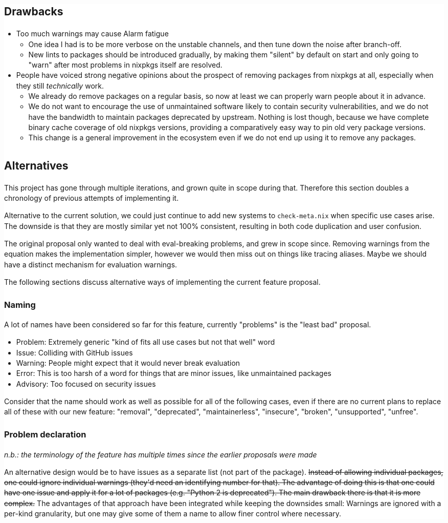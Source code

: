## Drawbacks
[drawbacks]: #drawbacks

- Too much warnings may cause Alarm fatigue
  - One idea I had is to be more verbose on the unstable channels, and then tune down the noise after branch-off.
  - New lints to packages should be introduced gradually, by making them "silent" by default on start and only going to "warn" after most problems in nixpkgs itself are resolved.
- People have voiced strong negative opinions about the prospect of removing packages from nixpkgs at all, especially when they still *technically* work.
  - We already do remove packages on a regular basis, so now at least we can properly warn people about it in advance.
  - We do not want to encourage the use of unmaintained software likely to contain security vulnerabilities, and we do not have the bandwidth to maintain packages deprecated by upstream. Nothing is lost though, because we have complete binary cache coverage of old nixpkgs versions, providing a comparatively easy way to pin old very package versions.
  - This change is a general improvement in the ecosystem even if we do not end up using it to remove any packages.

## Alternatives
[alternatives]: #alternatives

This project has gone through multiple iterations, and grown quite in scope during that. Therefore this section doubles a chronology of previous attempts of implementing it.

Alternative to the current solution, we could just continue to add new systems to `check-meta.nix` when specific use cases arise. The downside is that they are mostly similar yet not 100% consistent, resulting in both code duplication and user confusion.

The original proposal only wanted to deal with eval-breaking problems, and grew in scope since. Removing warnings from the equation makes the implementation simpler, however we would then miss out on things like tracing aliases. Maybe we should have a distinct mechanism for evaluation warnings.

The following sections discuss alternative ways of implementing the current feature proposal.

### Naming

A lot of names have been considered so far for this feature, currently "problems" is the "least bad" proposal.

- Problem: Extremely generic "kind of fits all use cases but not that well" word
- Issue: Colliding with GitHub issues
- Warning: People might expect that it would never break evaluation
- Error: This is too harsh of a word for things that are minor issues, like unmaintained packages
- Advisory: Too focused on security issues

Consider that the name should work as well as possible for all of the following cases, even if there are no current plans to replace all of these with our new feature: "removal", "deprecated", "maintainerless", "insecure", "broken", "unsupported", "unfree".

### Problem declaration

*n.b.: the terminology of the feature has multiple times since the earlier proposals were made*

An alternative design would be to have issues as a separate list (not part of the package). ~~Instead of allowing individual packages, one could ignore individual warnings (they'd need an identifying number for that). The advantage of doing this is that one could have one issue and apply it for a lot of packages (e.g. "Python 2 is deprecated"). The main drawback there is that it is more complex.~~ The advantages of that approach have been integrated while keeping the downsides small: Warnings are ignored with a per-kind granularity, but one may give some of them a name to allow finer control where necessary.


[summary]: #summary
[motivation]: #motivation
[design]: #detailed-design
[examples-and-interactions]: #examples-and-interactions
[unresolved]: #unresolved-questions
[future]: #future-work